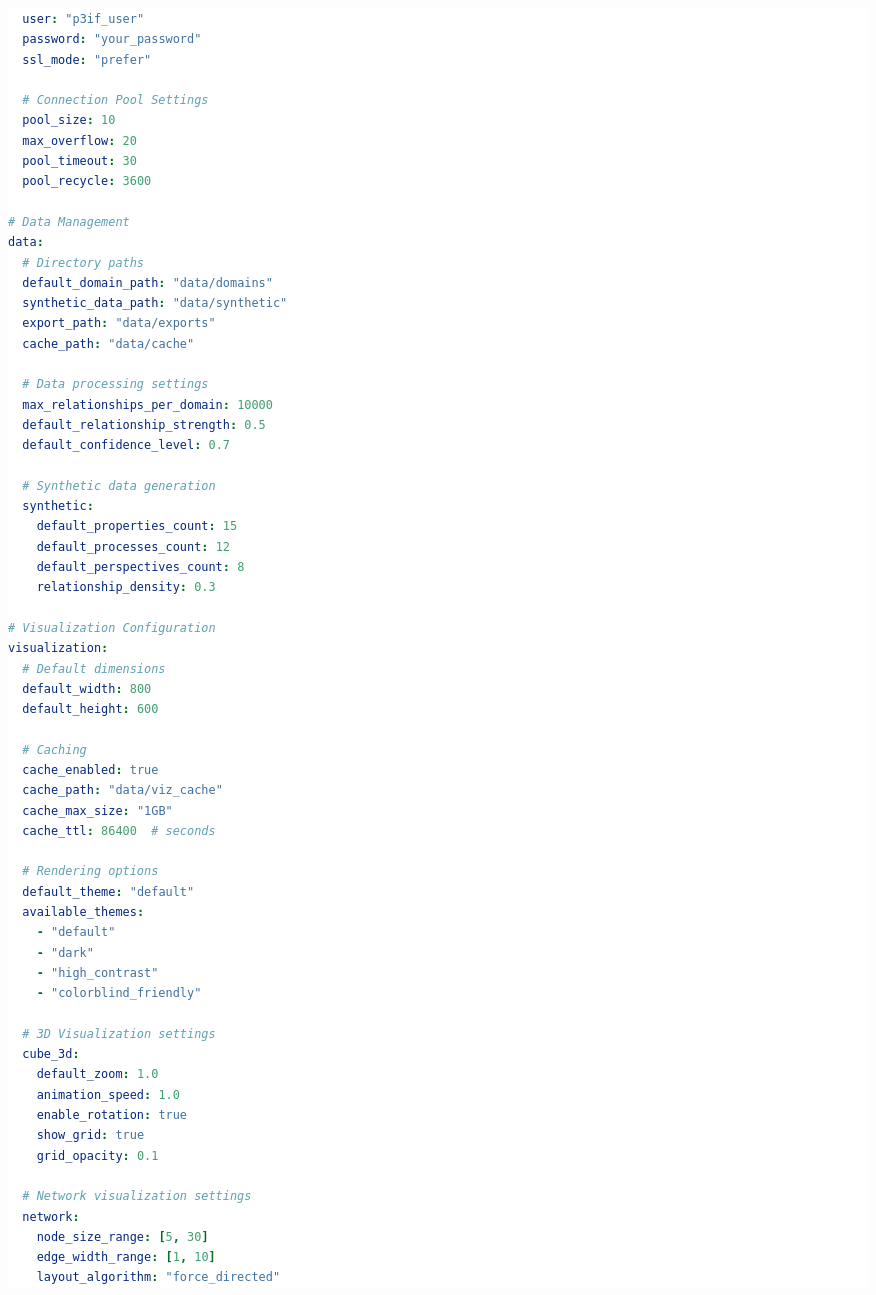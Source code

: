 ```yaml
  user: "p3if_user"
  password: "your_password"
  ssl_mode: "prefer"
  
  # Connection Pool Settings
  pool_size: 10
  max_overflow: 20
  pool_timeout: 30
  pool_recycle: 3600

# Data Management
data:
  # Directory paths
  default_domain_path: "data/domains"
  synthetic_data_path: "data/synthetic"
  export_path: "data/exports"
  cache_path: "data/cache"
  
  # Data processing settings
  max_relationships_per_domain: 10000
  default_relationship_strength: 0.5
  default_confidence_level: 0.7
  
  # Synthetic data generation
  synthetic:
    default_properties_count: 15
    default_processes_count: 12
    default_perspectives_count: 8
    relationship_density: 0.3

# Visualization Configuration
visualization:
  # Default dimensions
  default_width: 800
  default_height: 600
  
  # Caching
  cache_enabled: true
  cache_path: "data/viz_cache"
  cache_max_size: "1GB"
  cache_ttl: 86400  # seconds
  
  # Rendering options
  default_theme: "default"
  available_themes:
    - "default"
    - "dark"
    - "high_contrast"
    - "colorblind_friendly"
  
  # 3D Visualization settings
  cube_3d:
    default_zoom: 1.0
    animation_speed: 1.0
    enable_rotation: true
    show_grid: true
    grid_opacity: 0.1
  
  # Network visualization settings
  network:
    node_size_range: [5, 30]
    edge_width_range: [1, 10]
    layout_algorithm: "force_directed"
```